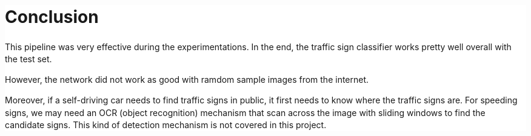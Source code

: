 
# Conclusion

This pipeline was very effective during the experimentations. In the end, the traffic sign classifier works pretty well overall with the test set.  

However, the network did not work as good with ramdom sample images from the internet.  

Moreover, if a self-driving car needs to find traffic signs in public, it first needs to know where the traffic signs are. For speeding signs, we may need an OCR (object recognition) mechanism that scan across the image with sliding windows to find the candidate signs.  This kind of detection mechanism is not covered in this project.
